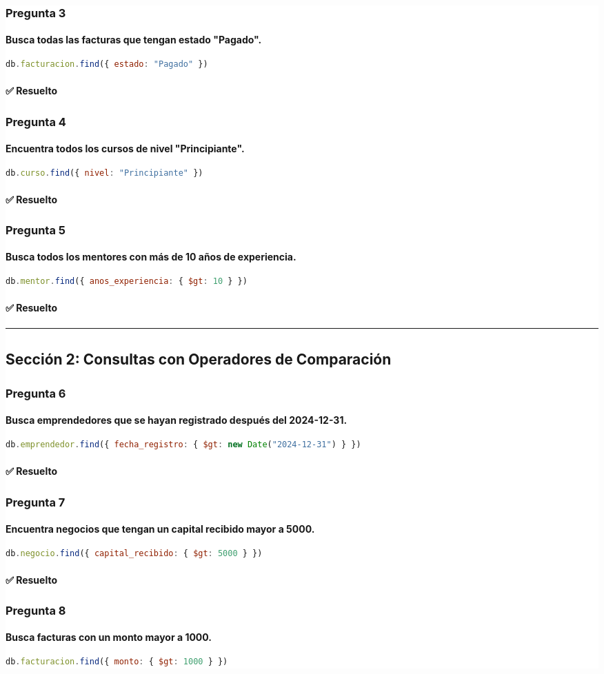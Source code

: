 ### Pregunta 3
**Busca todas las facturas que tengan estado "Pagado".**

```javascript
db.facturacion.find({ estado: "Pagado" })
```

#### ✅ Resuelto

### Pregunta 4
**Encuentra todos los cursos de nivel "Principiante".**

```javascript
db.curso.find({ nivel: "Principiante" })
```

#### ✅ Resuelto

### Pregunta 5
**Busca todos los mentores con más de 10 años de experiencia.**

```javascript
db.mentor.find({ anos_experiencia: { $gt: 10 } })
```

#### ✅ Resuelto

---

## Sección 2: Consultas con Operadores de Comparación

### Pregunta 6
**Busca emprendedores que se hayan registrado después del 2024-12-31.**

```javascript
db.emprendedor.find({ fecha_registro: { $gt: new Date("2024-12-31") } })
```

#### ✅ Resuelto

### Pregunta 7
**Encuentra negocios que tengan un capital recibido mayor a 5000.**

```javascript
db.negocio.find({ capital_recibido: { $gt: 5000 } })
```

#### ✅ Resuelto

### Pregunta 8
**Busca facturas con un monto mayor a 1000.**

```javascript
db.facturacion.find({ monto: { $gt: 1000 } })
```
